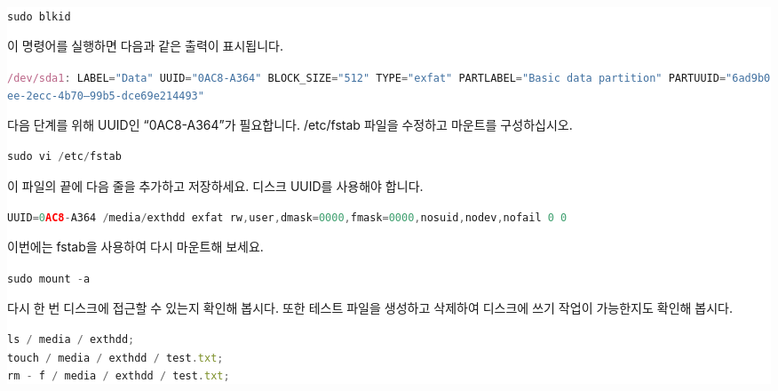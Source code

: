 <script>
     (adsbygoogle = window.adsbygoogle || []).push({});
</script>

```js
sudo blkid
```

이 명령어를 실행하면 다음과 같은 출력이 표시됩니다.

```js
/dev/sda1: LABEL="Data" UUID="0AC8-A364" BLOCK_SIZE="512" TYPE="exfat" PARTLABEL="Basic data partition" PARTUUID="6ad9b0ee-2ecc-4b70–99b5-dce69e214493"
```

다음 단계를 위해 UUID인 “0AC8-A364”가 필요합니다. /etc/fstab 파일을 수정하고 마운트를 구성하십시오.



<ins class="adsbygoogle"
     style="display:block"
     data-ad-client="ca-pub-4877378276818686"
     data-ad-slot="1107185301"
     data-ad-format="auto"
     data-full-width-responsive="true"></ins>

<script>
     (adsbygoogle = window.adsbygoogle || []).push({});
</script>

```js
sudo vi /etc/fstab
```

이 파일의 끝에 다음 줄을 추가하고 저장하세요. 디스크 UUID를 사용해야 합니다.

```js
UUID=0AC8-A364 /media/exthdd exfat rw,user,dmask=0000,fmask=0000,nosuid,nodev,nofail 0 0
```

이번에는 fstab을 사용하여 다시 마운트해 보세요.



<ins class="adsbygoogle"
     style="display:block"
     data-ad-client="ca-pub-4877378276818686"
     data-ad-slot="1107185301"
     data-ad-format="auto"
     data-full-width-responsive="true"></ins>

<script>
     (adsbygoogle = window.adsbygoogle || []).push({});
</script>

```js
sudo mount -a
```

다시 한 번 디스크에 접근할 수 있는지 확인해 봅시다. 또한 테스트 파일을 생성하고 삭제하여 디스크에 쓰기 작업이 가능한지도 확인해 봅시다.

```js
ls / media / exthdd;
touch / media / exthdd / test.txt;
rm - f / media / exthdd / test.txt;
```
